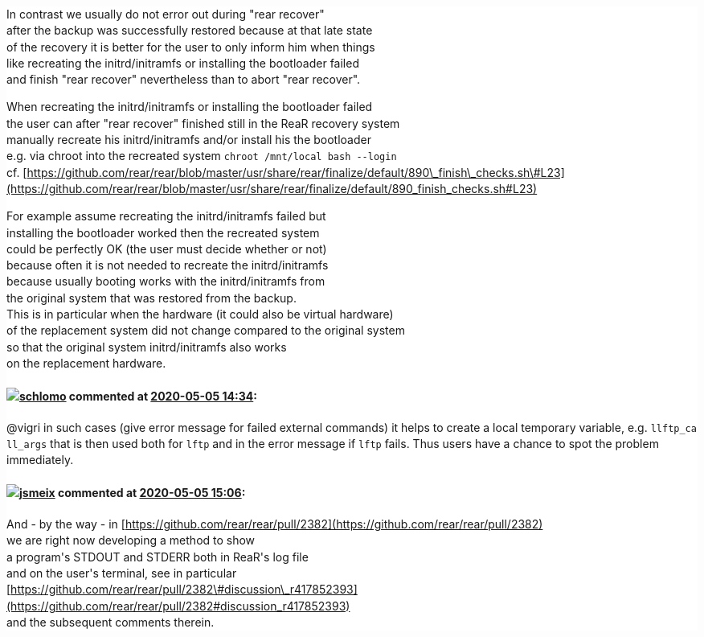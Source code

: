 In contrast we usually do not error out during "rear recover"  
after the backup was successfully restored because at that late state  
of the recovery it is better for the user to only inform him when
things  
like recreating the initrd/initramfs or installing the bootloader
failed  
and finish "rear recover" nevertheless than to abort "rear recover".

When recreating the initrd/initramfs or installing the bootloader
failed  
the user can after "rear recover" finished still in the ReaR recovery
system  
manually recreate his initrd/initramfs and/or install his the
bootloader  
e.g. via chroot into the recreated system
`chroot /mnt/local bash --login`  
cf.
[https://github.com/rear/rear/blob/master/usr/share/rear/finalize/default/890\_finish\_checks.sh\#L23](https://github.com/rear/rear/blob/master/usr/share/rear/finalize/default/890_finish_checks.sh#L23)

For example assume recreating the initrd/initramfs failed but  
installing the bootloader worked then the recreated system  
could be perfectly OK (the user must decide whether or not)  
because often it is not needed to recreate the initrd/initramfs  
because usually booting works with the initrd/initramfs from  
the original system that was restored from the backup.  
This is in particular when the hardware (it could also be virtual
hardware)  
of the replacement system did not change compared to the original
system  
so that the original system initrd/initramfs also works  
on the replacement hardware.

#### <img src="https://avatars.githubusercontent.com/u/101384?v=4" width="50">[schlomo](https://github.com/schlomo) commented at [2020-05-05 14:34](https://github.com/rear/rear/pull/2384#issuecomment-624092823):

@vigri in such cases (give error message for failed external commands)
it helps to create a local temporary variable, e.g. `llftp_call_args`
that is then used both for `lftp` and in the error message if `lftp`
fails. Thus users have a chance to spot the problem immediately.

#### <img src="https://avatars.githubusercontent.com/u/1788608?u=925fc54e2ce01551392622446ece427f51e2f0ce&v=4" width="50">[jsmeix](https://github.com/jsmeix) commented at [2020-05-05 15:06](https://github.com/rear/rear/pull/2384#issuecomment-624111412):

And - by the way - in
[https://github.com/rear/rear/pull/2382](https://github.com/rear/rear/pull/2382)  
we are right now developing a method to show  
a program's STDOUT and STDERR both in ReaR's log file  
and on the user's terminal, see in particular  
[https://github.com/rear/rear/pull/2382\#discussion\_r417852393](https://github.com/rear/rear/pull/2382#discussion_r417852393)  
and the subsequent comments therein.
